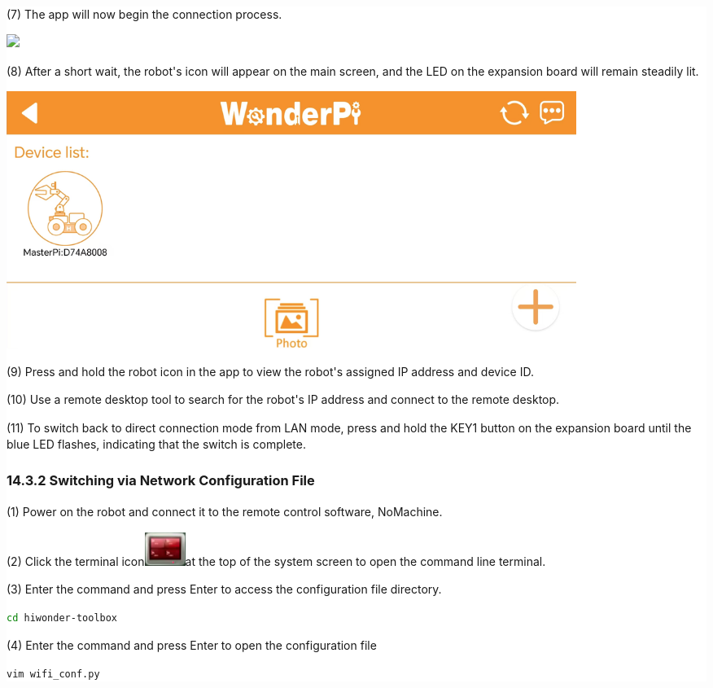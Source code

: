 (7) The app will now begin the connection process.

<img class="common_img" src="../_static/media/chapter_14/section_1/image214.png" style="width:700px" />

(8) After a short wait, the robot's icon will appear on the main screen, and the LED on the expansion board will remain steadily lit.

<img class="common_img" src="../_static/media/chapter_14/section_1/image7.png" style="width:700px" />

(9) Press and hold the robot icon in the app to view the robot's assigned IP address and device ID.

(10) Use a remote desktop tool to search for the robot's IP address and connect to the remote desktop.

(11) To switch back to direct connection mode from LAN mode, press and hold the KEY1 button on the expansion board until the blue LED flashes, indicating that the switch is complete.

### 14.3.2 Switching via Network Configuration File

(1) Power on the robot and connect it to the remote control software, NoMachine.

(2) Click the terminal icon<img src="../_static/media/chapter_14/section_1/image10.png" style="width:50px" />at the top of the system screen to open the command line terminal.

(3) Enter the command and press Enter to access the configuration file directory.

```bash
cd hiwonder-toolbox
```

(4) Enter the command and press Enter to open the configuration file

```bash
vim wifi_conf.py
```
